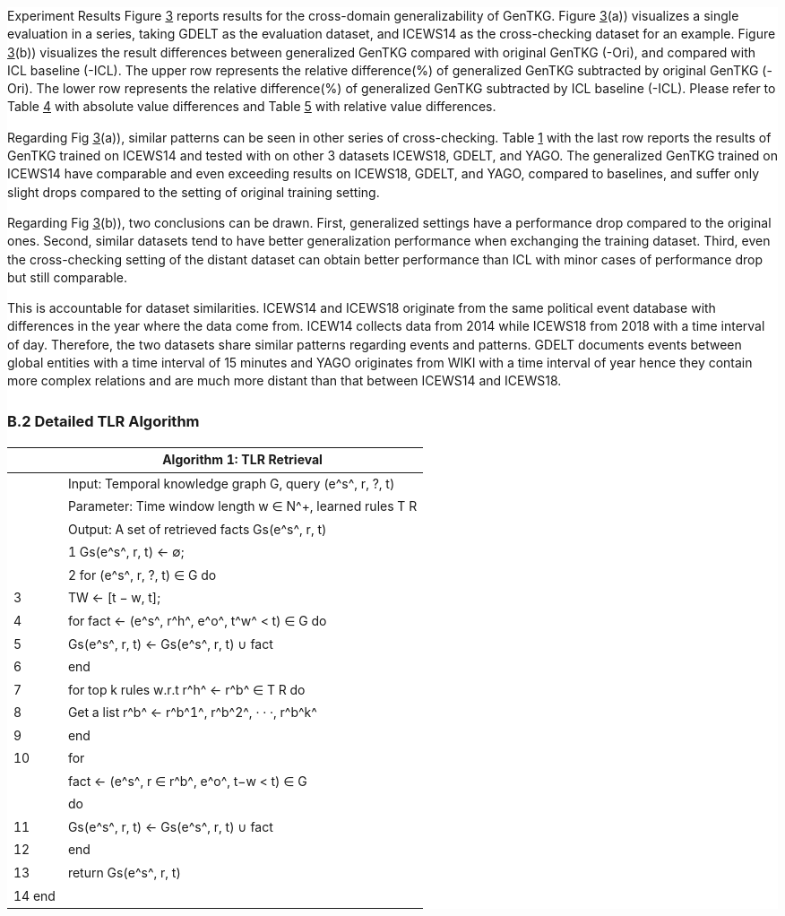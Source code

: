 Experiment Results Figure [3](#ref-6-1) reports results for the cross-domain generalizability of GenTKG. Figure [3](#ref-6-1)(a)) visualizes a single evaluation in a series, taking GDELT as the evaluation dataset, and ICEWS14 as the cross-checking dataset for an example. Figure [3](#ref-6-1)(b)) visualizes the result differences between generalized GenTKG compared with original GenTKG (-Ori), and compared with ICL baseline (-ICL). The upper row represents the relative difference(%) of generalized GenTKG subtracted by original GenTKG (-Ori). The lower row represents the relative difference(%) of generalized GenTKG subtracted by ICL baseline (-ICL). Please refer to Table [4](#ref-16-0) with absolute value differences and Table [5](#ref-16-0) with relative value differences.

Regarding Fig [3](#ref-6-1)(a)), similar patterns can be seen in other series of cross-checking. Table [1](#ref-6-0) with the last row reports the results of GenTKG trained on ICEWS14 and tested with on other 3 datasets ICEWS18, GDELT, and YAGO. The generalized GenTKG trained on ICEWS14 have comparable and even exceeding results on ICEWS18, GDELT, and YAGO, compared to baselines, and suffer only slight drops compared to the setting of original training setting.

Regarding Fig [3](#ref-6-1)(b)), two conclusions can be drawn. First, generalized settings have a performance drop compared to the original ones. Second, similar datasets tend to have better generalization performance when exchanging the training dataset. Third, even the cross-checking setting of the distant dataset can obtain better performance than ICL with minor cases of performance drop but still comparable.

This is accountable for dataset similarities. ICEWS14 and ICEWS18 originate from the same political event database with differences in the year where the data come from. ICEW14 collects data from 2014 while ICEWS18 from 2018 with a time interval of day. Therefore, the two datasets share similar patterns regarding events and patterns. GDELT documents events between global entities with a time interval of 15 minutes and YAGO originates from WIKI with a time interval of year hence they contain more complex relations and are much more distant than that between ICEWS14 and ICEWS18.

### <a id="ref-14-0"></a>B.2 Detailed TLR Algorithm

| | Algorithm 1: TLR Retrieval |
|--------|-------------------------------------------------------------|
| | Input: Temporal knowledge graph G, query (e^s^, r, ?, t) |
| | Parameter: Time window length w ∈ N^+, learned rules T R |
| | Output: A set of retrieved facts Gs(e^s^, r, t) |
| | 1 Gs(e^s^, r, t) ← ∅; |
| | 2 for (e^s^, r, ?, t) ∈ G do |
| 3 | TW ← [t − w, t]; |
| 4 | for fact ← (e^s^, r^h^, e^o^, t^w^ < t) ∈ G do |
| 5 | Gs(e^s^, r, t) ← Gs(e^s^, r, t) ∪ fact |
| 6 | end |
| 7 | for top k rules w.r.t r^h^ ← r^b^ ∈ T R do |
| 8 | Get a list r^b^ ← r^b^1^, r^b^2^, · · ·, r^b^k^ |
| 9 | end |
| 10 | for |
| | fact ← (e^s^, r ∈ r^b^, e^o^, t−w < t) ∈ G |
| | do |
| 11 | Gs(e^s^, r, t) ← Gs(e^s^, r, t) ∪ fact |
| 12 | end |
| 13 | return Gs(e^s^, r, t) |
| 14 end | |
